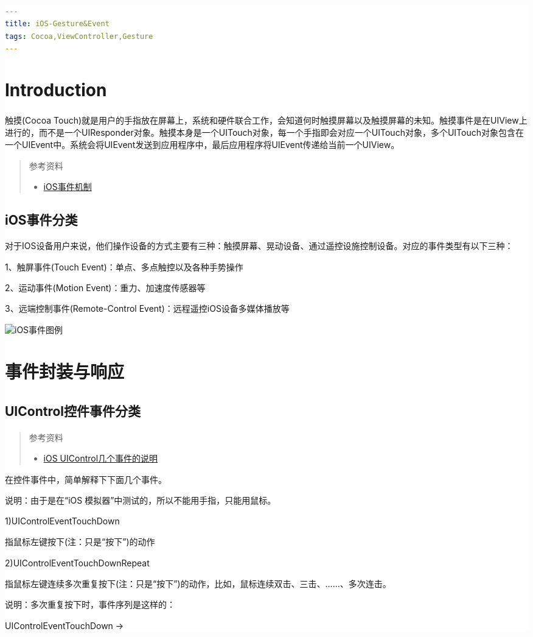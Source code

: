 ```yaml
---
title: iOS-Gesture&Event 
tags: Cocoa,ViewController,Gesture
---
```




# Introduction

触摸(Cocoa Touch)就是用户的手指放在屏幕上，系统和硬件联合工作，会知道何时触摸屏幕以及触摸屏幕的未知。触摸事件是在UIView上进行的，而不是一个UIResponder对象。触摸本身是一个UITouch对象，每一个手指即会对应一个UITouch对象，多个UITouch对象包含在一个UIEvent中。系统会将UIEvent发送到应用程序中，最后应用程序将UIEvent传递给当前一个UIView。

> 参考资料
> 
> - [iOS事件机制][1]

## iOS事件分类

对于IOS设备用户来说，他们操作设备的方式主要有三种：触摸屏幕、晃动设备、通过遥控设施控制设备。对应的事件类型有以下三种：

1、触屏事件(Touch Event)：单点、多点触控以及各种手势操作

2、运动事件(Motion Event)：重力、加速度传感器等

3、远端控制事件(Remote-Control Event)：远程遥控iOS设备多媒体播放等

![iOS事件图例](http://ryantang.me/images/2013/12/ios_event_dispatch/1.png)



# 事件封装与响应

## UIControl控件事件分类

> 参考资料
> 
> - [iOS UIControl几个事件的说明][6]

在控件事件中，简单解释下下面几个事件。

说明：由于是在“iOS 模拟器”中测试的，所以不能用手指，只能用鼠标。

1)UIControlEventTouchDown

指鼠标左键按下(注：只是“按下”)的动作

2)UIControlEventTouchDownRepeat

指鼠标左键连续多次重复按下(注：只是“按下”)的动作，比如，鼠标连续双击、三击、……、多次连击。

说明：多次重复按下时，事件序列是这样的：

UIControlEventTouchDown -> 


[1]: http://ryantang.me/blog/2013/12/07/ios-event-dispatch-1/
[2]: http://ryantang.me/images/2013/12/ios_event_dispatch/1.png
[3]: http://ryantang.me/images/2013/12/ios_event_dispatch/2.png
[4]: http://ryantang.me/images/2013/12/ios_event_dispatch/3.png
[5]: http://ryantang.me/images/2013/12/ios_event_dispatch/4.png
[6]: http://blog.csdn.net/g5dsk/article/details/6613943
[7]: http://images.cnitblog.com/blog/133128/201304/30154250-3cc837e5df9b44f59d504c57eee6b8aa.png
[8]: http://images.cnitblog.com/blog/133128/201304/30154335-9b65e3e1d4024132beba1a3c8360c4b5.png